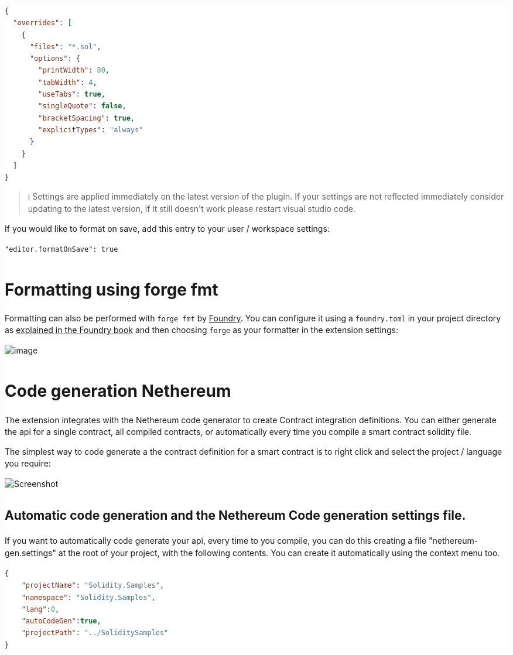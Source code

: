 ```json
{
  "overrides": [
    {
      "files": "*.sol",
      "options": {
        "printWidth": 80,
        "tabWidth": 4,
        "useTabs": true,
        "singleQuote": false,
        "bracketSpacing": true,
        "explicitTypes": "always"
      }
    }
  ]
}
```
> :information_source: Settings are applied immediately on the latest version of the plugin. If your settings are not reflected immediately consider updating to the latest version, if it still doesn't work please restart visual studio code.

If you would like to format on save, add this entry to your user / workspace settings:

```"editor.formatOnSave": true```

# Formatting using forge fmt
Formatting can also be performed with `forge fmt` by [Foundry](https://getfoundry.sh/). You can configure it using a `foundry.toml` in your project directory as [explained in the Foundry book](https://book.getfoundry.sh/reference/config/formatter?highlight=fmt#formatter) and then choosing `forge` as your formatter in the extension settings:

![image](https://user-images.githubusercontent.com/89424366/199959085-d7393779-801b-45d7-aebe-a9c4d25b1571.png)


# Code generation Nethereum
The extension integrates with the Nethereum code generator to create Contract integration definitions. You can either generate the api for a single contract, all compiled contracts, or automatically every time you compile a smart contract solidity file.

The simplest way to code generate a the contract definition for a smart contract is to right click and select the project / language you require:

![Screenshot](screenshots/compile-codegnerate-nethereum.png)

## Automatic code generation and the Nethereum Code generation settings file.
If you want to automatically code generate your api, every time to you compile, you can do this creating a file "nethereum-gen.settings" at the root of your project, with the following contents. You can create it automatically using the context menu too.

```json
{
    "projectName": "Solidity.Samples",
    "namespace": "Solidity.Samples",
    "lang":0,
    "autoCodeGen":true,
    "projectPath": "../SoliditySamples"
}
```

